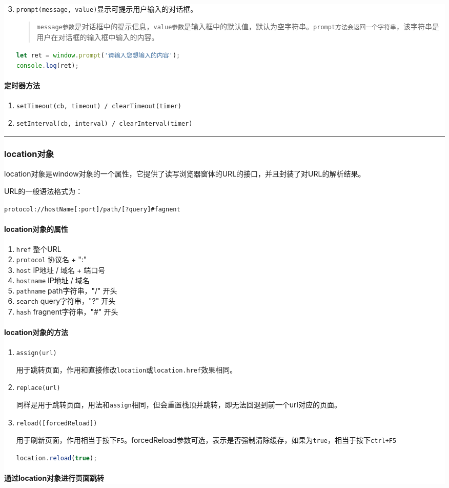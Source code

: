3. `prompt(message, value)`显示可提示用户输入的对话框。

   > `message参数`是对话框中的提示信息，`value参数`是输入框中的默认值，默认为空字符串。`prompt方法会返回一个字符串`，该字符串是用户在对话框的输入框中输入的内容。

   ```javascript
   let ret = window.prompt('请输入您想输入的内容');
   console.log(ret);
   ```

   

#### 定时器方法

1. `setTimeout(cb, timeout) / clearTimeout(timer)`

2. `setInterval(cb, interval) / clearInterval(timer)`

   

------

### location对象

location对象是window对象的一个属性，它提供了读写浏览器窗体的URL的接口，并且封装了对URL的解析结果。

URL的一般语法格式为：

`protocol://hostName[:port]/path/[?query]#fagnent`



#### location对象的属性

1. `href` 整个URL
2. `protocol` 协议名 + ":"
3. `host` IP地址 / 域名 + 端口号
4. `hostname` IP地址 / 域名
5. `pathname` path字符串，"/" 开头
6. `search` query字符串，"?" 开头
7. `hash` fragnent字符串，"#" 开头



#### location对象的方法

1. `assign(url)` 

   用于跳转页面，作用和直接修改`location`或`location.href`效果相同。

2. `replace(url)`

   同样是用于跳转页面，用法和`assign`相同，但会重置栈顶并跳转，即无法回退到前一个url对应的页面。

3. `reload([forcedReload])`

   用于刷新页面，作用相当于按下`F5`。forcedReload参数可选，表示是否强制清除缓存，如果为`true`，相当于按下`ctrl+F5`

   ```javascript
   location.reload(true);
   ```

   

#### 通过location对象进行页面跳转
